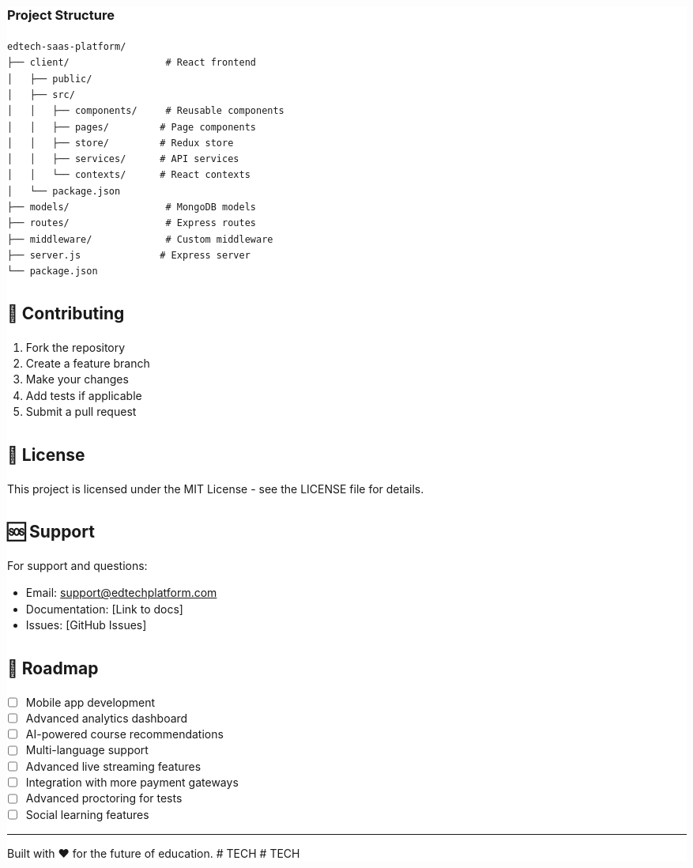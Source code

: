 ### Project Structure

```
edtech-saas-platform/
├── client/                 # React frontend
│   ├── public/
│   ├── src/
│   │   ├── components/     # Reusable components
│   │   ├── pages/         # Page components
│   │   ├── store/         # Redux store
│   │   ├── services/      # API services
│   │   └── contexts/      # React contexts
│   └── package.json
├── models/                 # MongoDB models
├── routes/                 # Express routes
├── middleware/             # Custom middleware
├── server.js              # Express server
└── package.json
```

## 🤝 Contributing

1. Fork the repository
2. Create a feature branch
3. Make your changes
4. Add tests if applicable
5. Submit a pull request

## 📄 License

This project is licensed under the MIT License - see the LICENSE file for details.

## 🆘 Support

For support and questions:
- Email: support@edtechplatform.com
- Documentation: [Link to docs]
- Issues: [GitHub Issues]

## 🎯 Roadmap

- [ ] Mobile app development
- [ ] Advanced analytics dashboard
- [ ] AI-powered course recommendations
- [ ] Multi-language support
- [ ] Advanced live streaming features
- [ ] Integration with more payment gateways
- [ ] Advanced proctoring for tests
- [ ] Social learning features

---

Built with ❤️ for the future of education.
#   T E C H 
 
 #   T E C H 
 
 